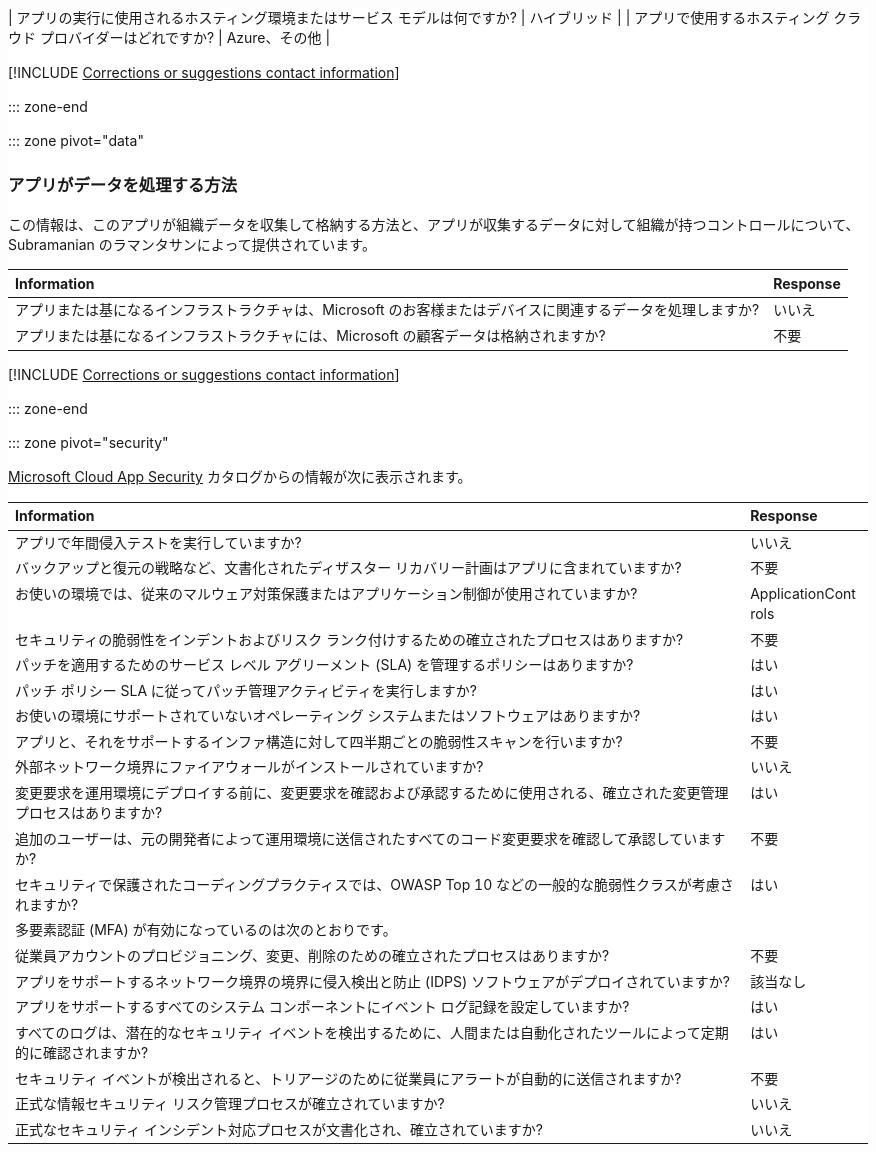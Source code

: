 | アプリの実行に使用されるホスティング環境またはサービス モデルは何ですか? | ハイブリッド |
| アプリで使用するホスティング クラウド プロバイダーはどれですか? | Azure、その他 |

 [!INCLUDE [Corrections or suggestions contact information](../includes/corrections-or-suggestions.md)]

::: zone-end

::: zone pivot="data"

### <a name="how-the-app-handles-data"></a>アプリがデータを処理する方法

この情報は、このアプリが組織データを収集して格納する方法と、アプリが収集するデータに対して組織が持つコントロールについて、Subramanian のラマンタサンによって提供されています。

| **Information** | **Response** |
|:----------------|:-------------|
| アプリまたは基になるインフラストラクチャは、Microsoft のお客様またはデバイスに関連するデータを処理しますか? | いいえ |
| アプリまたは基になるインフラストラクチャには、Microsoft の顧客データは格納されますか? | 不要 |

[!INCLUDE [Corrections or suggestions contact information](../includes/corrections-or-suggestions.md)]

::: zone-end

::: zone pivot="security"

[Microsoft Cloud App Security](https://www.microsoft.com/enterprise-mobility-security/cloud-app-security) カタログからの情報が次に表示されます。

| **Information** | **Response** |
|:----------------|:-------------|
| アプリで年間侵入テストを実行していますか? | いいえ |
| バックアップと復元の戦略など、文書化されたディザスター リカバリー計画はアプリに含まれていますか? | 不要 |
| お使いの環境では、従来のマルウェア対策保護またはアプリケーション制御が使用されていますか? | ApplicationControls |
| セキュリティの脆弱性をインデントおよびリスク ランク付けするための確立されたプロセスはありますか? | 不要 |
| パッチを適用するためのサービス レベル アグリーメント (SLA) を管理するポリシーはありますか? | はい |
| パッチ ポリシー SLA に従ってパッチ管理アクティビティを実行しますか? | はい |
| お使いの環境にサポートされていないオペレーティング システムまたはソフトウェアはありますか? | はい |
| アプリと、それをサポートするインファ構造に対して四半期ごとの脆弱性スキャンを行いますか? | 不要 |
| 外部ネットワーク境界にファイアウォールがインストールされていますか? | いいえ |
| 変更要求を運用環境にデプロイする前に、変更要求を確認および承認するために使用される、確立された変更管理プロセスはありますか? | はい |
| 追加のユーザーは、元の開発者によって運用環境に送信されたすべてのコード変更要求を確認して承認していますか? | 不要 |
| セキュリティで保護されたコーディングプラクティスでは、OWASP Top 10 などの一般的な脆弱性クラスが考慮されますか? | はい |
| 多要素認証 (MFA) が有効になっているのは次のとおりです。 |  |
| 従業員アカウントのプロビジョニング、変更、削除のための確立されたプロセスはありますか? | 不要 |
| アプリをサポートするネットワーク境界の境界に侵入検出と防止 (IDPS) ソフトウェアがデプロイされていますか? | 該当なし |
| アプリをサポートするすべてのシステム コンポーネントにイベント ログ記録を設定していますか? | はい |
| すべてのログは、潜在的なセキュリティ イベントを検出するために、人間または自動化されたツールによって定期的に確認されますか? | はい |
| セキュリティ イベントが検出されると、トリアージのために従業員にアラートが自動的に送信されますか? | 不要 |
| 正式な情報セキュリティ リスク管理プロセスが確立されていますか? | いいえ |
| 正式なセキュリティ インシデント対応プロセスが文書化され、確立されていますか? | いいえ |
